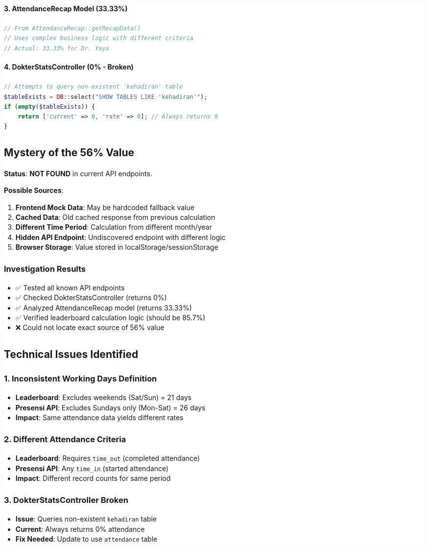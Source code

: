 #### 3. AttendanceRecap Model (33.33%)
```php
// From AttendanceRecap::getRecapData()
// Uses complex business logic with different criteria
// Actual: 33.33% for Dr. Yaya
```

#### 4. DokterStatsController (0% - Broken)
```php
// Attempts to query non-existent 'kehadiran' table
$tableExists = DB::select("SHOW TABLES LIKE 'kehadiran'");
if (empty($tableExists)) {
    return ['current' => 0, 'rate' => 0]; // Always returns 0
}
```

## Mystery of the 56% Value

**Status**: **NOT FOUND** in current API endpoints.

**Possible Sources**:
1. **Frontend Mock Data**: May be hardcoded fallback value
2. **Cached Data**: Old cached response from previous calculation
3. **Different Time Period**: Calculation from different month/year
4. **Hidden API Endpoint**: Undiscovered endpoint with different logic
5. **Browser Storage**: Value stored in localStorage/sessionStorage

### Investigation Results
- ✅ Tested all known API endpoints
- ✅ Checked DokterStatsController (returns 0%)
- ✅ Analyzed AttendanceRecap model (returns 33.33%)
- ✅ Verified leaderboard calculation logic (should be 85.7%)
- ❌ Could not locate exact source of 56% value

## Technical Issues Identified

### 1. Inconsistent Working Days Definition
- **Leaderboard**: Excludes weekends (Sat/Sun) = 21 days
- **Presensi API**: Excludes Sundays only (Mon-Sat) = 26 days
- **Impact**: Same attendance data yields different rates

### 2. Different Attendance Criteria
- **Leaderboard**: Requires `time_out` (completed attendance)
- **Presensi API**: Any `time_in` (started attendance)
- **Impact**: Different record counts for same period

### 3. DokterStatsController Broken
- **Issue**: Queries non-existent `kehadiran` table
- **Current**: Always returns 0% attendance
- **Fix Needed**: Update to use `attendance` table
